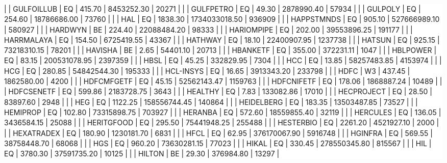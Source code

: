 |  | GULFOILLUB | EQ | 415.70 | 8453252.30 | 20271 |
|  | GULFPETRO | EQ | 49.30 | 2878990.40 | 57934 |
|  | GULPOLY | EQ | 254.60 | 18786686.00 | 73760 |
|  | HAL | EQ | 1838.30 | 1734033018.50 | 936909 |
|  | HAPPSTMNDS | EQ | 905.10 | 527666989.10 | 580927 |
|  | HARDWYN | BE | 224.40 | 22088484.20 | 98333 |
|  | HARIOMPIPE | EQ | 202.00 | 39553896.25 | 191177 |
|  | HARRMALAYA | EQ | 154.50 | 6725419.55 | 43367 |
|  | HATHWAY | EQ | 18.10 | 22400907.95 | 1237738 |
|  | HATSUN | EQ | 925.15 | 73218310.15 | 78201 |
|  | HAVISHA | BE | 2.65 | 54401.10 | 20713 |
|  | HBANKETF | EQ | 355.00 | 372231.11 | 1047 |
|  | HBLPOWER | EQ | 83.15 | 200531078.95 | 2397359 |
|  | HBSL | EQ | 45.25 | 332829.95 | 7304 |
|  | HCC | EQ | 13.85 | 58257483.85 | 4153974 |
|  | HCG | EQ | 280.85 | 54842544.30 | 195333 |
|  | HCL-INSYS | EQ | 16.65 | 3913343.20 | 233798 |
|  | HDFC | W3 | 437.45 | 1862580.00 | 4200 |
|  | HDFCMFGETF | EQ | 45.15 | 52562143.47 | 1159763 |
|  | HDFCNIFETF | EQ | 178.06 | 1868887.24 | 10489 |
|  | HDFCSENETF | EQ | 599.86 | 2183728.75 | 3643 |
|  | HEALTHY | EQ | 7.83 | 133082.86 | 17010 |
|  | HECPROJECT | EQ | 28.50 | 83897.60 | 2948 |
|  | HEG | EQ | 1122.25 | 158556744.45 | 140864 |
|  | HEIDELBERG | EQ | 183.35 | 13503487.85 | 73527 |
|  | HEMIPROP | EQ | 102.80 | 73315898.75 | 703927 |
|  | HERANBA | EQ | 572.60 | 18559855.40 | 32119 |
|  | HERCULES | EQ | 136.05 | 3436584.15 | 25088 |
|  | HERITGFOOD | EQ | 295.50 | 75441948.25 | 255488 |
|  | HESTERBIO | EQ | 2261.20 | 4521927.10 | 2000 |
|  | HEXATRADEX | EQ | 180.90 | 1230181.70 | 6831 |
|  | HFCL | EQ | 62.95 | 376170067.90 | 5916748 |
|  | HGINFRA | EQ | 569.55 | 38758448.70 | 68068 |
|  | HGS | EQ | 960.20 | 73630281.15 | 77023 |
|  | HIKAL | EQ | 330.45 | 278550345.80 | 815567 |
|  | HIL | EQ | 3780.30 | 37591735.20 | 10125 |
|  | HILTON | BE | 29.30 | 376984.80 | 13297 |